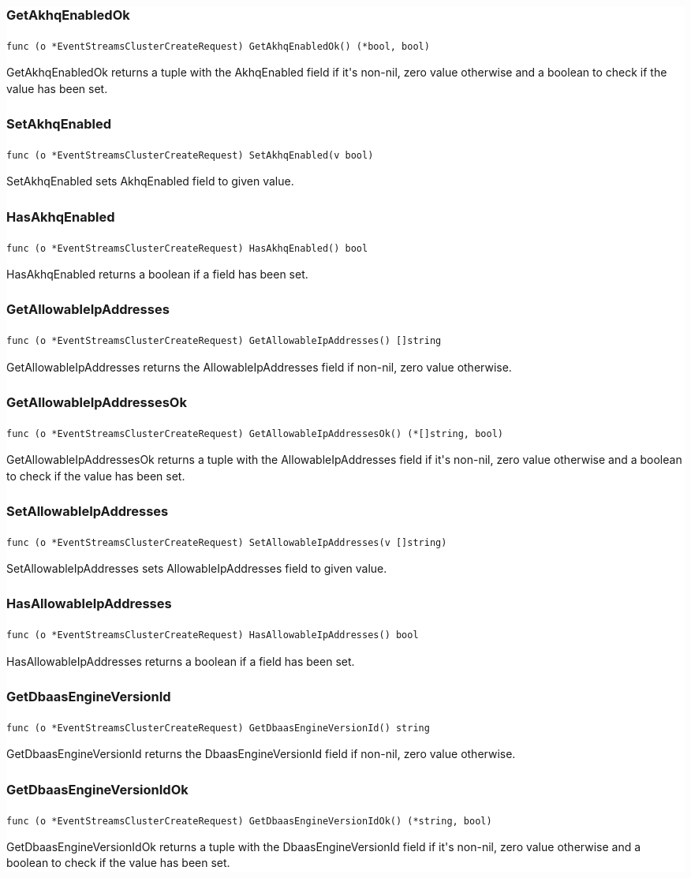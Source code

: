 ### GetAkhqEnabledOk

`func (o *EventStreamsClusterCreateRequest) GetAkhqEnabledOk() (*bool, bool)`

GetAkhqEnabledOk returns a tuple with the AkhqEnabled field if it's non-nil, zero value otherwise
and a boolean to check if the value has been set.

### SetAkhqEnabled

`func (o *EventStreamsClusterCreateRequest) SetAkhqEnabled(v bool)`

SetAkhqEnabled sets AkhqEnabled field to given value.

### HasAkhqEnabled

`func (o *EventStreamsClusterCreateRequest) HasAkhqEnabled() bool`

HasAkhqEnabled returns a boolean if a field has been set.

### GetAllowableIpAddresses

`func (o *EventStreamsClusterCreateRequest) GetAllowableIpAddresses() []string`

GetAllowableIpAddresses returns the AllowableIpAddresses field if non-nil, zero value otherwise.

### GetAllowableIpAddressesOk

`func (o *EventStreamsClusterCreateRequest) GetAllowableIpAddressesOk() (*[]string, bool)`

GetAllowableIpAddressesOk returns a tuple with the AllowableIpAddresses field if it's non-nil, zero value otherwise
and a boolean to check if the value has been set.

### SetAllowableIpAddresses

`func (o *EventStreamsClusterCreateRequest) SetAllowableIpAddresses(v []string)`

SetAllowableIpAddresses sets AllowableIpAddresses field to given value.

### HasAllowableIpAddresses

`func (o *EventStreamsClusterCreateRequest) HasAllowableIpAddresses() bool`

HasAllowableIpAddresses returns a boolean if a field has been set.

### GetDbaasEngineVersionId

`func (o *EventStreamsClusterCreateRequest) GetDbaasEngineVersionId() string`

GetDbaasEngineVersionId returns the DbaasEngineVersionId field if non-nil, zero value otherwise.

### GetDbaasEngineVersionIdOk

`func (o *EventStreamsClusterCreateRequest) GetDbaasEngineVersionIdOk() (*string, bool)`

GetDbaasEngineVersionIdOk returns a tuple with the DbaasEngineVersionId field if it's non-nil, zero value otherwise
and a boolean to check if the value has been set.
